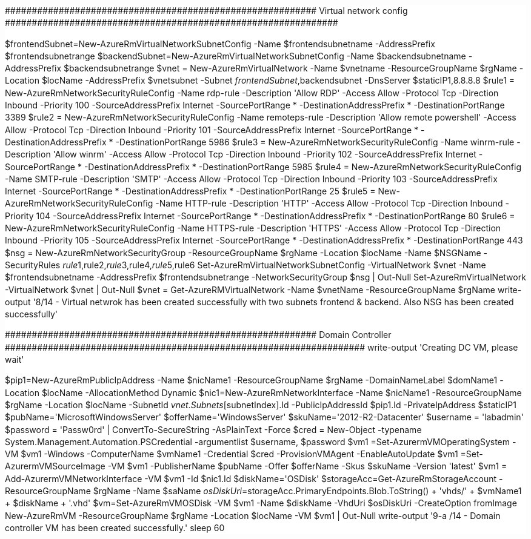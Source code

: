 
########################################################## Virtual network config ##############################################################

$frontendSubnet=New-AzureRmVirtualNetworkSubnetConfig -Name $frontendsubnetname -AddressPrefix $frontendsubnetrange
$backendSubnet=New-AzureRmVirtualNetworkSubnetConfig -Name $backendsubnetname -AddressPrefix $backendsubnetrange
$vnet = New-AzureRmVirtualNetwork -Name $vnetname -ResourceGroupName $rgName -Location $locName -AddressPrefix $vnetsubnet -Subnet $frontendSubnet,$backendsubnet -DnsServer $staticIP1,8.8.8.8
$rule1 = New-AzureRmNetworkSecurityRuleConfig -Name rdp-rule -Description 'Allow RDP' -Access Allow -Protocol Tcp -Direction Inbound -Priority 100 -SourceAddressPrefix Internet -SourcePortRange * -DestinationAddressPrefix * -DestinationPortRange 3389
$rule2 = New-AzureRmNetworkSecurityRuleConfig -Name remoteps-rule -Description 'Allow remote powershell' -Access Allow -Protocol Tcp -Direction Inbound -Priority 101 -SourceAddressPrefix Internet -SourcePortRange * -DestinationAddressPrefix * -DestinationPortRange 5986
$rule3 = New-AzureRmNetworkSecurityRuleConfig -Name winrm-rule -Description 'Allow winrm' -Access Allow -Protocol Tcp -Direction Inbound -Priority 102 -SourceAddressPrefix Internet -SourcePortRange * -DestinationAddressPrefix * -DestinationPortRange 5985
$rule4 = New-AzureRmNetworkSecurityRuleConfig -Name SMTP-rule -Description 'SMTP' -Access Allow -Protocol Tcp -Direction Inbound -Priority 103 -SourceAddressPrefix Internet -SourcePortRange * -DestinationAddressPrefix * -DestinationPortRange 25
$rule5 = New-AzureRmNetworkSecurityRuleConfig -Name HTTP-rule -Description 'HTTP' -Access Allow -Protocol Tcp -Direction Inbound -Priority 104 -SourceAddressPrefix Internet -SourcePortRange * -DestinationAddressPrefix * -DestinationPortRange 80
$rule6 = New-AzureRmNetworkSecurityRuleConfig -Name HTTPS-rule -Description 'HTTPS' -Access Allow -Protocol Tcp -Direction Inbound -Priority 105 -SourceAddressPrefix Internet -SourcePortRange * -DestinationAddressPrefix * -DestinationPortRange 443
$nsg = New-AzureRmNetworkSecurityGroup -ResourceGroupName $rgName -Location $locName -Name $NSGName -SecurityRules $rule1,$rule2,$rule3,$rule4,$rule5,$rule6
Set-AzureRmVirtualNetworkSubnetConfig -VirtualNetwork $vnet -Name $frontendsubnetname -AddressPrefix $frontendsubnetrange -NetworkSecurityGroup $nsg | Out-Null
Set-AzureRmVirtualNetwork -VirtualNetwork $vnet | Out-Null
$vnet = Get-AzureRMVirtualNetwork -Name $vnetName -ResourceGroupName $rgName
write-output '8/14 - Virtual netwrok has been created successfully with two subnets frontend & backend. Also NSG has been created successfully'

########################################################## Domain Controller ###################################################################
write-output 'Creating DC VM, please wait'

$pip1=New-AzureRmPublicIpAddress -Name $nicName1 -ResourceGroupName $rgName -DomainNameLabel $domName1 -Location $locName -AllocationMethod Dynamic
$nic1=New-AzureRmNetworkInterface -Name $nicName1 -ResourceGroupName $rgName -Location $locName -SubnetId $vnet.Subnets[$subnetIndex].Id -PublicIpAddressId $pip1.Id -PrivateIpAddress $staticIP1
$pubName='MicrosoftWindowsServer'
$offerName='WindowsServer'
$skuName='2012-R2-Datacenter'
$username = 'labadmin'
$password = 'Passw0rd' | ConvertTo-SecureString -AsPlainText -Force
$cred = New-Object -typename System.Management.Automation.PSCredential -argumentlist $username, $password
$vm1 =Set-AzurermVMOperatingSystem -VM $vm1 -Windows -ComputerName $vmName1 -Credential $cred -ProvisionVMAgent -EnableAutoUpdate
$vm1 =Set-AzurermVMSourceImage -VM $vm1 -PublisherName $pubName -Offer $offerName -Skus $skuName -Version 'latest'
$vm1 = Add-AzurermVMNetworkInterface -VM $vm1 -Id $nic1.Id
$diskName='OSDisk'
$storageAcc=Get-AzureRmStorageAccount -ResourceGroupName $rgName -Name $saName
$osDiskUri=$storageAcc.PrimaryEndpoints.Blob.ToString() + 'vhds/' + $vmName1 + $diskName  + '.vhd'
$vm=Set-AzureRmVMOSDisk -VM $vm1 -Name $diskName -VhdUri $osDiskUri -CreateOption fromImage
New-AzureRmVM -ResourceGroupName $rgName -Location $locName -VM $vm1 | Out-Null
write-output '9-a /14 - Domain controller VM has been created successfully.'
sleep 60
